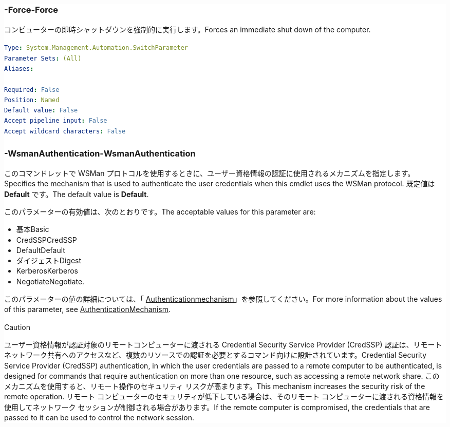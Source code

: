 ### <span data-ttu-id="9a870-158">-Force</span><span class="sxs-lookup"><span data-stu-id="9a870-158">-Force</span></span>

<span data-ttu-id="9a870-159">コンピューターの即時シャットダウンを強制的に実行します。</span><span class="sxs-lookup"><span data-stu-id="9a870-159">Forces an immediate shut down of the computer.</span></span>

```yaml
Type: System.Management.Automation.SwitchParameter
Parameter Sets: (All)
Aliases:

Required: False
Position: Named
Default value: False
Accept pipeline input: False
Accept wildcard characters: False
```

### <span data-ttu-id="9a870-160">-WsmanAuthentication</span><span class="sxs-lookup"><span data-stu-id="9a870-160">-WsmanAuthentication</span></span>

<span data-ttu-id="9a870-161">このコマンドレットで WSMan プロトコルを使用するときに、ユーザー資格情報の認証に使用されるメカニズムを指定します。</span><span class="sxs-lookup"><span data-stu-id="9a870-161">Specifies the mechanism that is used to authenticate the user credentials when this cmdlet uses the WSMan protocol.</span></span> <span data-ttu-id="9a870-162">既定値は **Default** です。</span><span class="sxs-lookup"><span data-stu-id="9a870-162">The default value is **Default**.</span></span>

<span data-ttu-id="9a870-163">このパラメーターの有効値は、次のとおりです。</span><span class="sxs-lookup"><span data-stu-id="9a870-163">The acceptable values for this parameter are:</span></span>

- <span data-ttu-id="9a870-164">基本</span><span class="sxs-lookup"><span data-stu-id="9a870-164">Basic</span></span>
- <span data-ttu-id="9a870-165">CredSSP</span><span class="sxs-lookup"><span data-stu-id="9a870-165">CredSSP</span></span>
- <span data-ttu-id="9a870-166">Default</span><span class="sxs-lookup"><span data-stu-id="9a870-166">Default</span></span>
- <span data-ttu-id="9a870-167">ダイジェスト</span><span class="sxs-lookup"><span data-stu-id="9a870-167">Digest</span></span>
- <span data-ttu-id="9a870-168">Kerberos</span><span class="sxs-lookup"><span data-stu-id="9a870-168">Kerberos</span></span>
- <span data-ttu-id="9a870-169">Negotiate</span><span class="sxs-lookup"><span data-stu-id="9a870-169">Negotiate.</span></span>

<span data-ttu-id="9a870-170">このパラメーターの値の詳細については、「 [Authenticationmechanism](/dotnet/api/system.management.automation.runspaces.authenticationmechanism)」を参照してください。</span><span class="sxs-lookup"><span data-stu-id="9a870-170">For more information about the values of this parameter, see [AuthenticationMechanism](/dotnet/api/system.management.automation.runspaces.authenticationmechanism).</span></span>

> [!CAUTION]
> <span data-ttu-id="9a870-171">ユーザー資格情報が認証対象のリモートコンピューターに渡される Credential Security Service Provider (CredSSP) 認証は、リモートネットワーク共有へのアクセスなど、複数のリソースでの認証を必要とするコマンド向けに設計されています。</span><span class="sxs-lookup"><span data-stu-id="9a870-171">Credential Security Service Provider (CredSSP) authentication, in which the user credentials are passed to a remote computer to be authenticated, is designed for commands that require authentication on more than one resource, such as accessing a remote network share.</span></span> <span data-ttu-id="9a870-172">このメカニズムを使用すると、リモート操作のセキュリティ リスクが高まります。</span><span class="sxs-lookup"><span data-stu-id="9a870-172">This mechanism increases the security risk of the remote operation.</span></span> <span data-ttu-id="9a870-173">リモート コンピューターのセキュリティが低下している場合は、そのリモート コンピューターに渡される資格情報を使用してネットワーク セッションが制御される場合があります。</span><span class="sxs-lookup"><span data-stu-id="9a870-173">If the remote computer is compromised, the credentials that are passed to it can be used to control the network session.</span></span>
